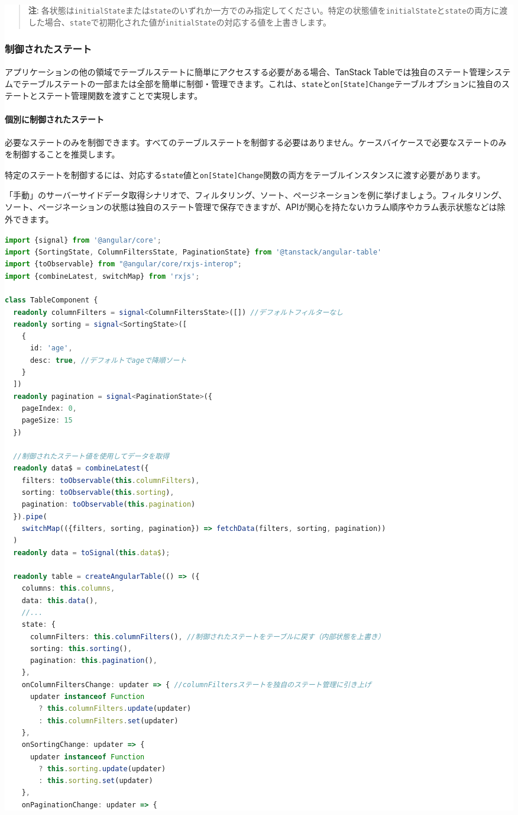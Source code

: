 > **注**: 各状態は`initialState`または`state`のいずれか一方でのみ指定してください。特定の状態値を`initialState`と`state`の両方に渡した場合、`state`で初期化された値が`initialState`の対応する値を上書きします。

### 制御されたステート

アプリケーションの他の領域でテーブルステートに簡単にアクセスする必要がある場合、TanStack Tableでは独自のステート管理システムでテーブルステートの一部または全部を簡単に制御・管理できます。これは、`state`と`on[State]Change`テーブルオプションに独自のステートとステート管理関数を渡すことで実現します。

#### 個別に制御されたステート

必要なステートのみを制御できます。すべてのテーブルステートを制御する必要はありません。ケースバイケースで必要なステートのみを制御することを推奨します。

特定のステートを制御するには、対応する`state`値と`on[State]Change`関数の両方をテーブルインスタンスに渡す必要があります。

「手動」のサーバーサイドデータ取得シナリオで、フィルタリング、ソート、ページネーションを例に挙げましょう。フィルタリング、ソート、ページネーションの状態は独自のステート管理で保存できますが、APIが関心を持たないカラム順序やカラム表示状態などは除外できます。

```ts
import {signal} from '@angular/core';
import {SortingState, ColumnFiltersState, PaginationState} from '@tanstack/angular-table'
import {toObservable} from "@angular/core/rxjs-interop";
import {combineLatest, switchMap} from 'rxjs';

class TableComponent {
  readonly columnFilters = signal<ColumnFiltersState>([]) //デフォルトフィルターなし
  readonly sorting = signal<SortingState>([
    {
      id: 'age',
      desc: true, //デフォルトでageで降順ソート
    }
  ])
  readonly pagination = signal<PaginationState>({
    pageIndex: 0,
    pageSize: 15
  })

  //制御されたステート値を使用してデータを取得
  readonly data$ = combineLatest({
    filters: toObservable(this.columnFilters),
    sorting: toObservable(this.sorting),
    pagination: toObservable(this.pagination)
  }).pipe(
    switchMap(({filters, sorting, pagination}) => fetchData(filters, sorting, pagination))
  )
  readonly data = toSignal(this.data$);

  readonly table = createAngularTable(() => ({
    columns: this.columns,
    data: this.data(),
    //...
    state: {
      columnFilters: this.columnFilters(), //制御されたステートをテーブルに戻す（内部状態を上書き）
      sorting: this.sorting(),
      pagination: this.pagination(),
    },
    onColumnFiltersChange: updater => { //columnFiltersステートを独自のステート管理に引き上げ
      updater instanceof Function
        ? this.columnFilters.update(updater)
        : this.columnFilters.set(updater)
    },
    onSortingChange: updater => {
      updater instanceof Function
        ? this.sorting.update(updater)
        : this.sorting.set(updater)
    },
    onPaginationChange: updater => {
```